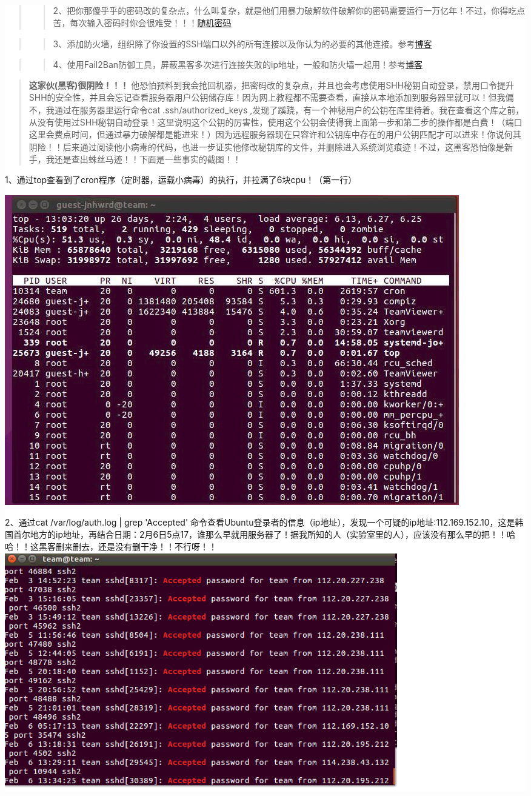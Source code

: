 >> 2、把你那傻乎乎的密码改的复杂点，什么叫复杂，就是他们用暴力破解软件破解你的密码需要运行一万亿年！不过，你得吃点苦，每次输入密码时你会很难受！！！[随机密码](https://suijimimashengcheng.51240.com/)

>>3、添加防火墙，组织除了你设置的SSH端口以外的所有连接以及你认为的必要的其他连接。参考[博客](https://www.infvie.com/ops-notes/sshd-violent-cracking.html)

>>4、使用Fail2Ban防御工具，屏蔽黑客多次进行连接失败的ip地址，一般和防火墙一起用！参考[博客](https://www.sundayle.com/fail2ban/)

> **这家伙(黑客)很阴险！！！** 他恐怕预料到我会抢回机器，把密码改的复杂点，并且也会考虑使用SHH秘钥自动登录，禁用口令提升SHH的安全性，并且会忘记查看服务器用户公钥储存库！因为网上教程都不需要查看，直接从本地添加到服务器里就可以！但我偏不，我通过在服务器里运行命令cat  .ssh/authorized_keys ,发现了蹊跷，有一个神秘用户的公钥在库里待着。我在查看这个库之前，从没有使用过SHH秘钥自动登录！这里说明这个公钥的厉害性，使用这个公钥会使得我上面第一步和第二步的操作都是白费！（端口这里会费点时间，但通过暴力破解都是能进来！）因为远程服务器现在只容许和公钥库中存在的用户公钥匹配才可以进来！你说何其阴险！！后来通过阅读他小病毒的代码，也进一步证实他修改秘钥库的文件，并删除进入系统浏览痕迹！不过，这黑客恐怕像是新手，我还是查出蛛丝马迹！！下面是一些事实的截图！！

1、通过top查看到了cron程序（定时器，运载小病毒）的执行，并拉满了6块cpu！（第一行）

![](guide/26.png)

2、通过cat /var/log/auth.log | grep 'Accepted' 命令查看Ubuntu登录者的信息（ip地址），发现一个可疑的ip地址:112.169.152.10，这是韩国首尔地方的ip地址，再结合日期：2月6日5点17，谁那么早就用服务器了！据我所知的人（实验室里的人），应该没有那么早的把！！哈哈！！这黑客删来删去，还是没有删干净！！不行呀！！
![](guide/27.png)
